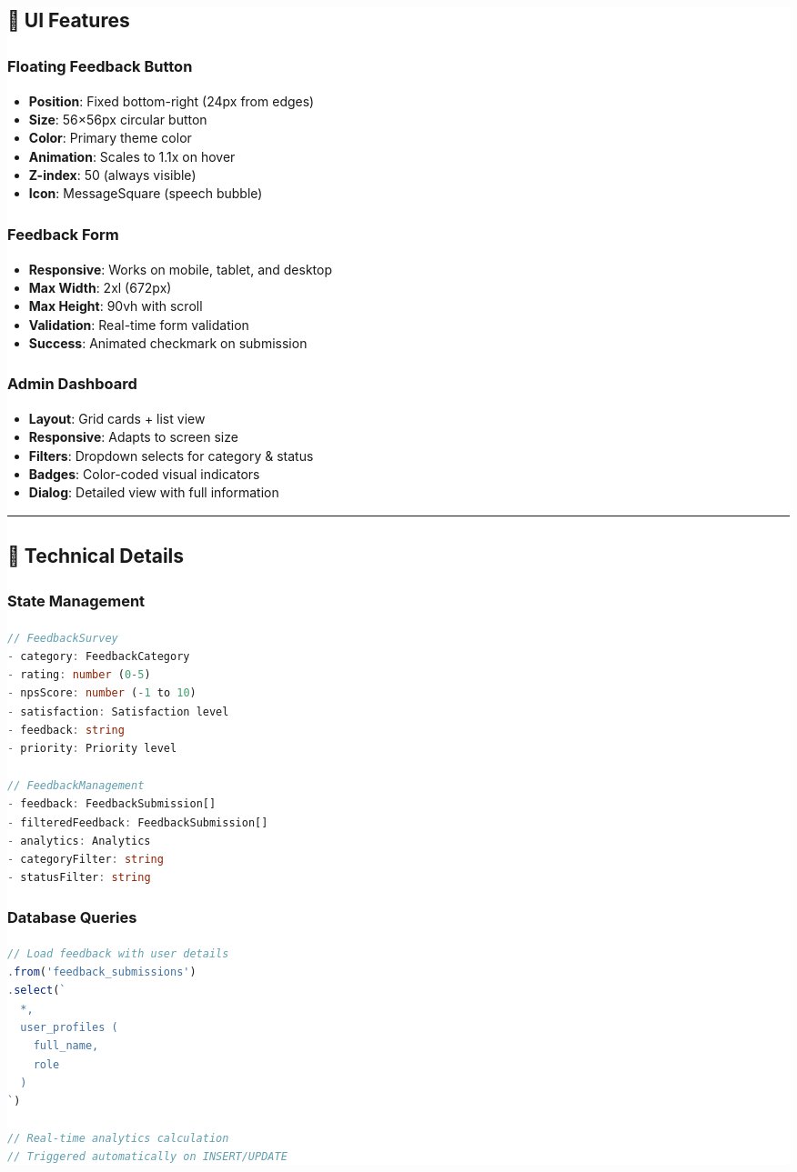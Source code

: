 
## 🎨 UI Features

### Floating Feedback Button
- **Position**: Fixed bottom-right (24px from edges)
- **Size**: 56×56px circular button
- **Color**: Primary theme color
- **Animation**: Scales to 1.1x on hover
- **Z-index**: 50 (always visible)
- **Icon**: MessageSquare (speech bubble)

### Feedback Form
- **Responsive**: Works on mobile, tablet, and desktop
- **Max Width**: 2xl (672px)
- **Max Height**: 90vh with scroll
- **Validation**: Real-time form validation
- **Success**: Animated checkmark on submission

### Admin Dashboard
- **Layout**: Grid cards + list view
- **Responsive**: Adapts to screen size
- **Filters**: Dropdown selects for category & status
- **Badges**: Color-coded visual indicators
- **Dialog**: Detailed view with full information

---

## 🔧 Technical Details

### State Management
```typescript
// FeedbackSurvey
- category: FeedbackCategory
- rating: number (0-5)
- npsScore: number (-1 to 10)
- satisfaction: Satisfaction level
- feedback: string
- priority: Priority level

// FeedbackManagement
- feedback: FeedbackSubmission[]
- filteredFeedback: FeedbackSubmission[]
- analytics: Analytics
- categoryFilter: string
- statusFilter: string
```

### Database Queries
```typescript
// Load feedback with user details
.from('feedback_submissions')
.select(`
  *,
  user_profiles (
    full_name,
    role
  )
`)

// Real-time analytics calculation
// Triggered automatically on INSERT/UPDATE
```